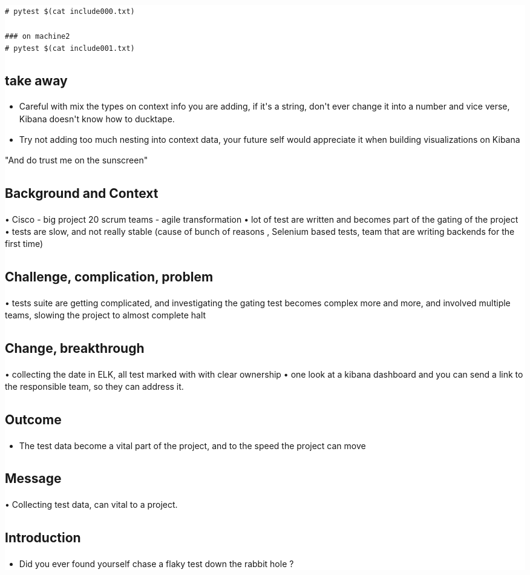 ```
# pytest $(cat include000.txt)

### on machine2
# pytest $(cat include001.txt)
```

## take away

* Careful with mix the types on context info you are adding, if it's a string, don't ever change it into a number and vice verse, Kibana doesn't know how to ducktape.

* Try not adding too much nesting into context data, your future self would appreciate it when building visualizations on Kibana

"And do trust me on the sunscreen"


## Background and Context

• Cisco - big project 20 scrum teams - agile transformation
• lot of test are written and becomes part of the gating of the project
• tests are slow, and not really stable  (cause of bunch of reasons , Selenium based tests, team that are writing backends for the first time)

## Challenge, complication, problem

• tests suite are getting complicated, and investigating the gating test becomes complex more and more, and involved multiple teams, slowing the project to almost complete halt 

## Change, breakthrough

• collecting the date in ELK, all test marked with with clear ownership 
• one look at a kibana dashboard and you can send a link to the responsible team, so they can address it.

## Outcome

* The test data become a vital part of the project, and to the speed 
the project can move

## Message

• Collecting test data, can vital to a project.







## Introduction 

* Did you ever found yourself chase a flaky test down  the rabbit hole ? 

